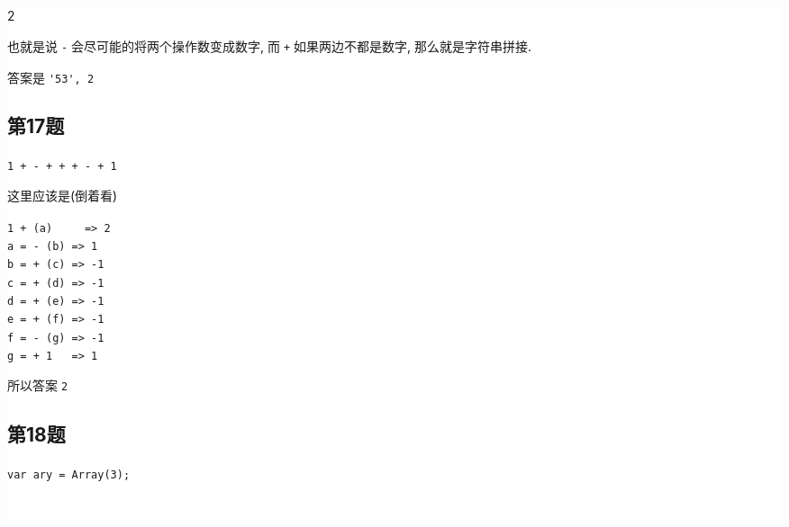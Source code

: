 <span class="hljs-number">2</span></code></pre>
<p>也就是说 <code>-</code> 会尽可能的将两个操作数变成数字, 而 <code>+</code> 如果两边不都是数字, 那么就是字符串拼接.</p>
<p>答案是 <code>'53', 2</code></p>
<h2 id="articleHeader16">第17题</h2>
<div class="widget-codetool" style="display:none;">
      <div class="widget-codetool--inner">
      <span class="selectCode code-tool" data-toggle="tooltip" data-placement="top" title="" data-original-title="全选"></span>
      <span type="button" class="copyCode code-tool" data-toggle="tooltip" data-placement="top" data-clipboard-text="1 + - + + + - + 1
" title="" data-original-title="复制"></span>
      <span type="button" class="saveToNote code-tool" data-toggle="tooltip" data-placement="top" title="" data-original-title="放进笔记"></span>
      </div>
      </div><pre class="hljs basic"><code><span class="hljs-symbol">1 </span>+ - + + + - + <span class="hljs-number">1</span>
</code></pre>
<p>这里应该是(倒着看)</p>
<div class="widget-codetool" style="display:none;">
      <div class="widget-codetool--inner">
      <span class="selectCode code-tool" data-toggle="tooltip" data-placement="top" title="" data-original-title="全选"></span>
      <span type="button" class="copyCode code-tool" data-toggle="tooltip" data-placement="top" data-clipboard-text="1 + (a)     => 2
a = - (b) => 1
b = + (c) => -1
c = + (d) => -1
d = + (e) => -1
e = + (f) => -1
f = - (g) => -1
g = + 1   => 1" title="" data-original-title="复制"></span>
      <span type="button" class="saveToNote code-tool" data-toggle="tooltip" data-placement="top" title="" data-original-title="放进笔记"></span>
      </div>
      </div><pre class="hljs javascript"><code><span class="hljs-number">1</span> + <span class="hljs-function">(<span class="hljs-params">a</span>)     =&gt;</span> <span class="hljs-number">2</span>
a = - <span class="hljs-function">(<span class="hljs-params">b</span>) =&gt;</span> <span class="hljs-number">1</span>
b = + <span class="hljs-function">(<span class="hljs-params">c</span>) =&gt;</span> <span class="hljs-number">-1</span>
c = + <span class="hljs-function">(<span class="hljs-params">d</span>) =&gt;</span> <span class="hljs-number">-1</span>
d = + <span class="hljs-function">(<span class="hljs-params">e</span>) =&gt;</span> <span class="hljs-number">-1</span>
e = + <span class="hljs-function">(<span class="hljs-params">f</span>) =&gt;</span> <span class="hljs-number">-1</span>
f = - <span class="hljs-function">(<span class="hljs-params">g</span>) =&gt;</span> <span class="hljs-number">-1</span>
g = + <span class="hljs-number">1</span>   =&gt; <span class="hljs-number">1</span></code></pre>
<p>所以答案 <code>2</code></p>
<h2 id="articleHeader17">第18题</h2>
<div class="widget-codetool" style="display:none;">
      <div class="widget-codetool--inner">
      <span class="selectCode code-tool" data-toggle="tooltip" data-placement="top" title="" data-original-title="全选"></span>
      <span type="button" class="copyCode code-tool" data-toggle="tooltip" data-placement="top" data-clipboard-text="var ary = Array(3);
ary[0]=2
ary.map(function(elem) { return '1'; });" title="" data-original-title="复制"></span>
      <span type="button" class="saveToNote code-tool" data-toggle="tooltip" data-placement="top" title="" data-original-title="放进笔记"></span>
      </div>
      </div><pre class="hljs javascript"><code><span class="hljs-keyword">var</span> ary = <span class="hljs-built_in">Array</span>(<span class="hljs-number">3</span>);